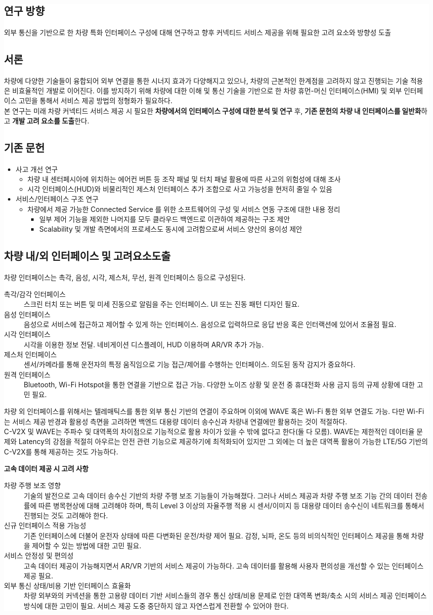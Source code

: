## 연구 방향
외부 통신을 기반으로 한 차량 특화 인터페이스 구성에 대해 연구하고 향후 커넥티드 서비스 제공을 위해 필요한 고려 요소와 방향성 도출

## 서론
차량에 다양한 기술들이 융합되어 외부 연결을 통한 시너지 효과가 다양해지고 있으나, 차량의 근본적인 한계점을 고려하지 않고 진행되는 기술 적용은 비효율적인 개발로 이어진다. 이를 방지하기 위해 차량에 대한 이해 및 통신 기술을 기반으로 한 차량 휴먼-머신 인터페이스(HMI) 및 외부 인터페이스 고민을 통해서 서비스 제공 방법의 정형화가 필요하다.  
본 연구는 미래 차량 커넥티드 서비스 제공 시 필요한 **차량에서의 인터페이스 구성에 대한 분석 및 연구** 후, **기존 문헌의 차량 내 인터페이스를 일반화**하고 **개발 고려 요소를 도출**한다.  

## 기존 문헌
- 사고 개선 연구
  - 차량 내 센터페시아에 위치하는 에어컨 버튼 등 조작 패널 및 터치 패널 활용에 따른 사고의 위험성에 대해 조사  
  - 시각 인터페이스(HUD)와 비물리적인 제스처 인터페이스 추가 조합으로 사고 가능성을 현저히 줄일 수 있음
- 서비스/인터페이스 구조 연구
  - 차량에서 제공 가능한 Connected Service 를 위한 소프트웨어의 구성 및 서비스 연동 구조에 대한 내용 정리  
    - 일부 제어 기능을 제외한 나머지를 모두 클라우드 백엔드로 이관하여 제공하는 구조 제안
    - Scalability 및 개발 측면에서의 프로세스도 동시에 고려함으로써 서비스 양산의 용이성 제안

## 차량 내/외 인터페이스 및 고려요소도출
차량 인터페이스는 촉각, 음성, 시각, 제스처, 무선, 원격 인터페이스 등으로 구성된다.  

<dl>
  <dt>촉각/감각 인터페이스</dt>
    <dd>스크린 터치 또는 버튼 및 미세 진동으로 알림을 주는 인터페이스. UI 또는 진동 패턴 디자인 필요.</dd>
  <dt>음성 인터페이스</dt>
    <dd>음성으로 서비스에 접근하고 제어할 수 있게 하는 인터페이스. 음성으로 입력하므로 응답 반응 혹은 인터랙션에 있어서 조율점 필요.</dd>
  <dt>시각 인터페이스</dt>
    <dd>시각을 이용한 정보 전달. 네비게이션 디스플레이, HUD 이용하며 AR/VR 추가 가능.</dd>
  <dt>제스처 인터페이스</dt>
    <dd>센서/카메라를 통해 운전자의 특정 움직임으로 기능 접근/제어를 수행하는 인터페이스. 의도된 동작 감지가 중요하다.</dd>
  <dt>원격 인터페이스</dt>
    <dd>Bluetooth, Wi-Fi Hotspot을 통한 연결을 기반으로 접근 가능. 다양한 노이즈 상황 및 운전 중 휴대전화 사용 금지 등의 규제 상황에 대한 고민 필요.</dd>
</dl>

차량 외 인터페이스를 위해서는 텔레매틱스를 통한 외부 통신 기반의 연결이 주요하며 이외에 WAVE 혹은 Wi-Fi 통한 외부 연결도 가능. 다만 Wi-Fi는 서비스 제공 반경과 활용성 측면을 고려하면 백엔드 대용량 데이터 송수신과 차량내 연결에만 활용하는 것이 적절하다.  
<span class="x-understand">C-V2X 및 WAVE는 주파수 및 대역폭의 차이점으로 기능적으로 활용 차이가 있을 수 밖에 없다고 한다(둘 다 모름).</span> WAVE는 제한적인 데이터율 문제와 Latency의 강점을 적절히 아우르는 안전 관련 기능으로 제공하기에 최적화되어 있지만 그 외에는 더 높은 대역폭 활용이 가능한 LTE/5G 기반의 C-V2X를 통해 제공하는 것도 가능하다.  
  
**고속 데이터 제공 시 고려 사항**

<dl>
  <dt>차량 주행 보조 영향</dt>
    <dd>기술의 발전으로 고속 데이터 송수신 기반의 차량 주행 보조 기능들이 가능해졌다. 그러나 서비스 제공과 차량 주행 보조 기능 간의 데이터 전송률에 따른 병목현상에 대해 고려해야 하며, 특히 Level 3 이상의 자율주행 적용 시 센서/이미지 등 대용량 데이터 송수신이 네트워크를 통해서 진행되는 것도 고려해야 한다.</dd>
  <dt>신규 인터페이스 적용 가능성</dt>
    <dd>기존 인터페이스에 더불어 운전자 상태에 따른 다변화된 운전/차량 제어 필요. 감정, 뇌파, 온도 등의 비의식적인 인터페이스 제공을 통해 차량을 제어할 수 있는 방법에 대한 고민 필요.</dd>
  <dt>서비스 안정성 및 편의성</dt>
    <dd>고속 데이터 제공이 가능해지면서 AR/VR 기반의 서비스 제공이 가능하다. 고속 데이터를 활용해 사용자 편의성을 개선할 수 있는 인터페이스 제공 필요.</dd>
  <dt>외부 통신 상태/비용 기반 인터페이스 효율화</dt>
    <dd>차량 외부와의 커넥션을 통한 고용량 데이터 기반 서비스들의 경우 통신 상태/비용 문제로 인한 대역폭 변화/축소 시의 서비스 제공 인터페이스 방식에 대한 고민이 필요. 서비스 제공 도중 중단하지 않고 자연스럽게 전환할 수 있어야 한다.</dd>
</dl>
